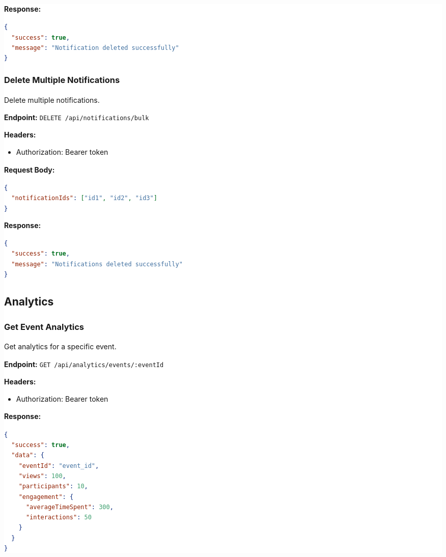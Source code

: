 **Response:**
```json
{
  "success": true,
  "message": "Notification deleted successfully"
}
```

### Delete Multiple Notifications
Delete multiple notifications.

**Endpoint:** `DELETE /api/notifications/bulk`

**Headers:**
- Authorization: Bearer token

**Request Body:**
```json
{
  "notificationIds": ["id1", "id2", "id3"]
}
```

**Response:**
```json
{
  "success": true,
  "message": "Notifications deleted successfully"
}
```

## Analytics

### Get Event Analytics
Get analytics for a specific event.

**Endpoint:** `GET /api/analytics/events/:eventId`

**Headers:**
- Authorization: Bearer token

**Response:**
```json
{
  "success": true,
  "data": {
    "eventId": "event_id",
    "views": 100,
    "participants": 10,
    "engagement": {
      "averageTimeSpent": 300,
      "interactions": 50
    }
  }
}
```

